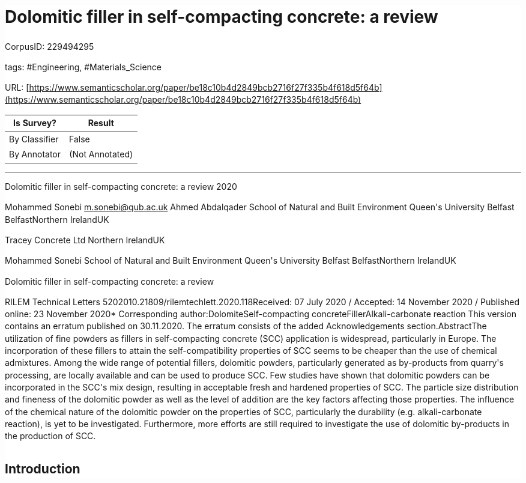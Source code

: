 # Dolomitic filler in self-compacting concrete: a review

CorpusID: 229494295
 
tags: #Engineering, #Materials_Science

URL: [https://www.semanticscholar.org/paper/be18c10b4d2849bcb2716f27f335b4f618d5f64b](https://www.semanticscholar.org/paper/be18c10b4d2849bcb2716f27f335b4f618d5f64b)
 
| Is Survey?        | Result          |
| ----------------- | --------------- |
| By Classifier     | False |
| By Annotator      | (Not Annotated) |

---

Dolomitic filler in self-compacting concrete: a review
2020

Mohammed Sonebi m.sonebi@qub.ac.uk 
Ahmed Abdalqader 
School of Natural and Built Environment
Queen's University Belfast
BelfastNorthern IrelandUK

Tracey Concrete Ltd
Northern IrelandUK

Mohammed Sonebi 
School of Natural and Built Environment
Queen's University Belfast
BelfastNorthern IrelandUK

Dolomitic filler in self-compacting concrete: a review

RILEM Technical Letters
5202010.21809/rilemtechlett.2020.118Received: 07 July 2020 / Accepted: 14 November 2020 / Published online: 23 November 2020* Corresponding author:DolomiteSelf-compacting concreteFillerAlkali-carbonate reaction
This version contains an erratum published on 30.11.2020. The erratum consists of the added Acknowledgements section.AbstractThe utilization of fine powders as fillers in self-compacting concrete (SCC) application is widespread, particularly in Europe. The incorporation of these fillers to attain the self-compatibility properties of SCC seems to be cheaper than the use of chemical admixtures. Among the wide range of potential fillers, dolomitic powders, particularly generated as by-products from quarry's processing, are locally available and can be used to produce SCC. Few studies have shown that dolomitic powders can be incorporated in the SCC's mix design, resulting in acceptable fresh and hardened properties of SCC. The particle size distribution and fineness of the dolomitic powder as well as the level of addition are the key factors affecting those properties. The influence of the chemical nature of the dolomitic powder on the properties of SCC, particularly the durability (e.g. alkali-carbonate reaction), is yet to be investigated. Furthermore, more efforts are still required to investigate the use of dolomitic by-products in the production of SCC.

## Introduction
